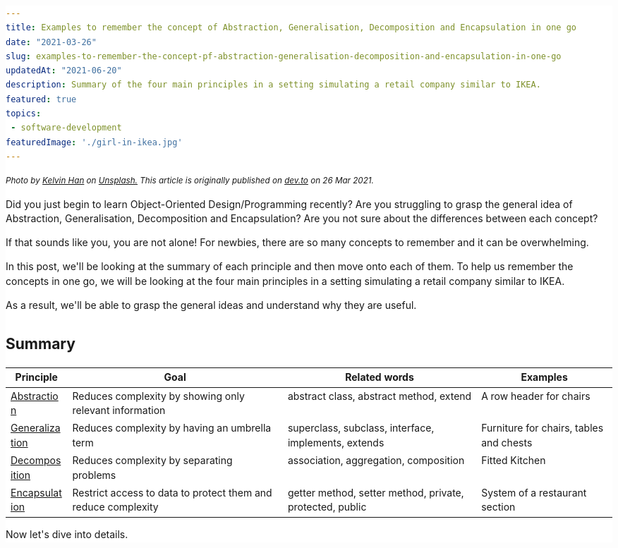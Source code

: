 ```yaml
---
title: Examples to remember the concept of Abstraction, Generalisation, Decomposition and Encapsulation in one go
date: "2021-03-26"
slug: examples-to-remember-the-concept-pf-abstraction-generalisation-decomposition-and-encapsulation-in-one-go
updatedAt: "2021-06-20"
description: Summary of the four main principles in a setting simulating a retail company similar to IKEA.
featured: true
topics:
 - software-development
featuredImage: './girl-in-ikea.jpg'
---
```


<small><em>Photo by <a href="https://unsplash.com/@kelvinhan?utm_source=unsplash&utm_medium=referral&utm_content=creditCopyText">Kelvin Han</a> on <a href="https://unsplash.com/?utm_source=unsplash&utm_medium=referral&utm_content=creditCopyText">Unsplash.</a> This article is originally published on <a href="https://dev.to/maikomiyazaki">dev.to</a> on  26 Mar 2021.</em></small>


Did you just begin to learn Object-Oriented Design/Programming recently? Are you struggling to grasp the general idea of Abstraction, Generalisation, Decomposition and Encapsulation? Are you not sure about the differences between each concept?


If that sounds like you, you are not alone! For newbies, there are so many concepts to remember and it can be overwhelming.

In this post, we'll be looking at the summary of each principle and then move onto each of them. To help us remember the concepts in one go, we will be looking at the four main principles in a setting simulating a retail company similar to IKEA. 

As a result, we'll be able to grasp the general ideas and understand why they are useful.

## Summary

<div class="table-wrapper-paragraph">

Principle | Goal | Related words | Examples 
--- | --- | --- | ---
[Abstraction](#chapter1) | Reduces complexity by showing only relevant information | abstract class, abstract method, extend | A row header for chairs
[Generalization](#chapter2) | Reduces complexity by having an umbrella term | superclass, subclass, interface, implements, extends | Furniture for chairs, tables and chests
[Decomposition](#chapter3) | Reduces complexity by separating problems | association, aggregation, composition | Fitted Kitchen
[Encapsulation](#chapter4) | Restrict access to data to protect them and reduce complexity | getter method, setter method, private, protected, public | System of a restaurant section

</div>

Now let's dive into details.
